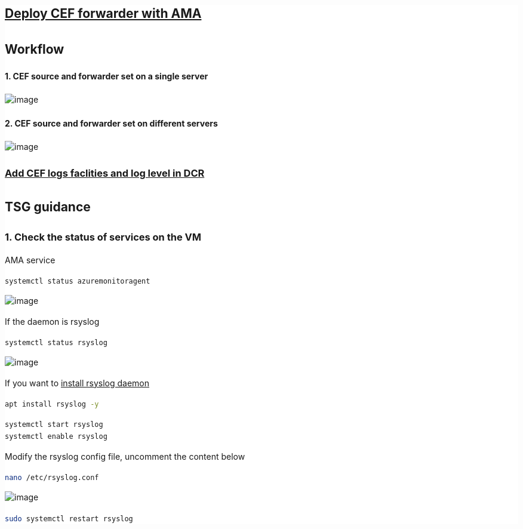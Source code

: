 ## [Deploy CEF forwarder with AMA](https://learn.microsoft.com/en-us/azure/sentinel/connect-cef-ama)

## Workflow
#### 1. CEF source and forwarder set on a single server
![image](https://user-images.githubusercontent.com/96930989/225633906-299fca10-2f80-49f6-b366-205a25c07824.png)
#### 2. CEF source and forwarder set on different servers
![image](https://user-images.githubusercontent.com/96930989/225633923-4f1c8262-394f-4d62-898d-8ebb9bc8c3eb.png)

### [Add CEF logs faclities and log level in DCR](https://learn.microsoft.com/en-us/azure/sentinel/connect-cef-ama#select-the-data-source-type-and-create-the-dcr)

## TSG guidance

### 1. Check the status of services on the VM

AMA service
```sh
systemctl status azuremonitoragent
```
![image](https://user-images.githubusercontent.com/96930989/229035992-94fa71b1-4474-474d-b0d1-164c02c90f37.png)

If the daemon is rsyslog
```sh
systemctl status rsyslog
```
![image](https://user-images.githubusercontent.com/96930989/229680037-9daf01d2-74e3-43a9-9327-95d32fe28e21.png)

If you want to [install rsyslog daemon](https://www.linkedin.com/pulse/how-install-set-up-rsyslog-server-linux-ubuntu-20041-akshay-sharma)

```sh
apt install rsyslog -y
```

```sh
systemctl start rsyslog
systemctl enable rsyslog
```

Modify the rsyslog config file, uncomment the content below
```sh
nano /etc/rsyslog.conf
```
![image](https://user-images.githubusercontent.com/96930989/230888513-54b16790-ce11-4ea9-adc8-2fc833e30b29.png)

```sh
sudo systemctl restart rsyslog
```
